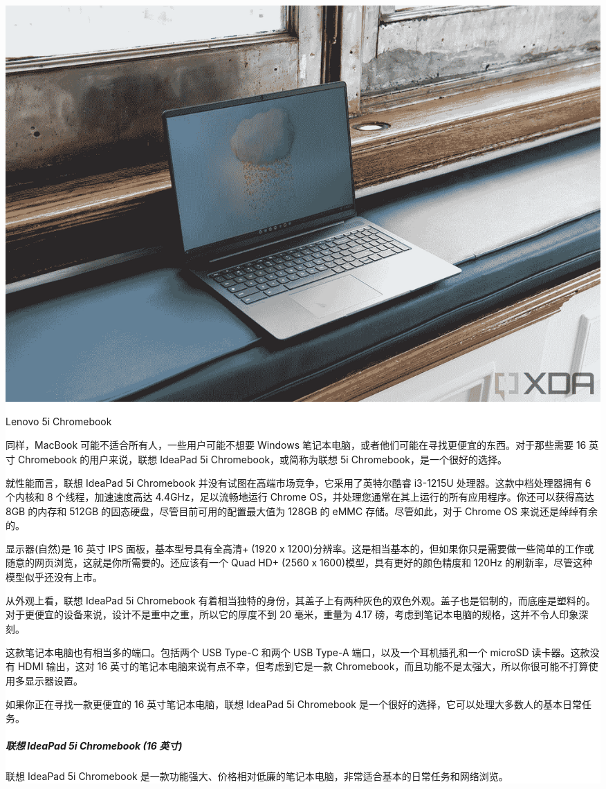  <picture>![The Lenovo 5i Chromebook has a massive 16-inch display tuned to 120Hz, making it quite a unique device](img/c083eef2bea913a1aac2c7282e5e59be.png)</picture> 

Lenovo 5i Chromebook

同样，MacBook 可能不适合所有人，一些用户可能不想要 Windows 笔记本电脑，或者他们可能在寻找更便宜的东西。对于那些需要 16 英寸 Chromebook 的用户来说，联想 IdeaPad 5i Chromebook，或简称为联想 5i Chromebook，是一个很好的选择。

就性能而言，联想 IdeaPad 5i Chromebook 并没有试图在高端市场竞争，它采用了英特尔酷睿 i3-1215U 处理器。这款中档处理器拥有 6 个内核和 8 个线程，加速速度高达 4.4GHz，足以流畅地运行 Chrome OS，并处理您通常在其上运行的所有应用程序。你还可以获得高达 8GB 的内存和 512GB 的固态硬盘，尽管目前可用的配置最大值为 128GB 的 eMMC 存储。尽管如此，对于 Chrome OS 来说还是绰绰有余的。

显示器(自然)是 16 英寸 IPS 面板，基本型号具有全高清+ (1920 x 1200)分辨率。这是相当基本的，但如果你只是需要做一些简单的工作或随意的网页浏览，这就是你所需要的。还应该有一个 Quad HD+ (2560 x 1600)模型，具有更好的颜色精度和 120Hz 的刷新率，尽管这种模型似乎还没有上市。

从外观上看，联想 IdeaPad 5i Chromebook 有着相当独特的身份，其盖子上有两种灰色的双色外观。盖子也是铝制的，而底座是塑料的。对于更便宜的设备来说，设计不是重中之重，所以它的厚度不到 20 毫米，重量为 4.17 磅，考虑到笔记本电脑的规格，这并不令人印象深刻。

这款笔记本电脑也有相当多的端口。包括两个 USB Type-C 和两个 USB Type-A 端口，以及一个耳机插孔和一个 microSD 读卡器。这款没有 HDMI 输出，这对 16 英寸的笔记本电脑来说有点不幸，但考虑到它是一款 Chromebook，而且功能不是太强大，所以你很可能不打算使用多显示器设置。

如果你正在寻找一款更便宜的 16 英寸笔记本电脑，联想 IdeaPad 5i Chromebook 是一个很好的选择，它可以处理大多数人的基本日常任务。

##### 联想 IdeaPad 5i Chromebook (16 英寸)

联想 IdeaPad 5i Chromebook 是一款功能强大、价格相对低廉的笔记本电脑，非常适合基本的日常任务和网络浏览。
